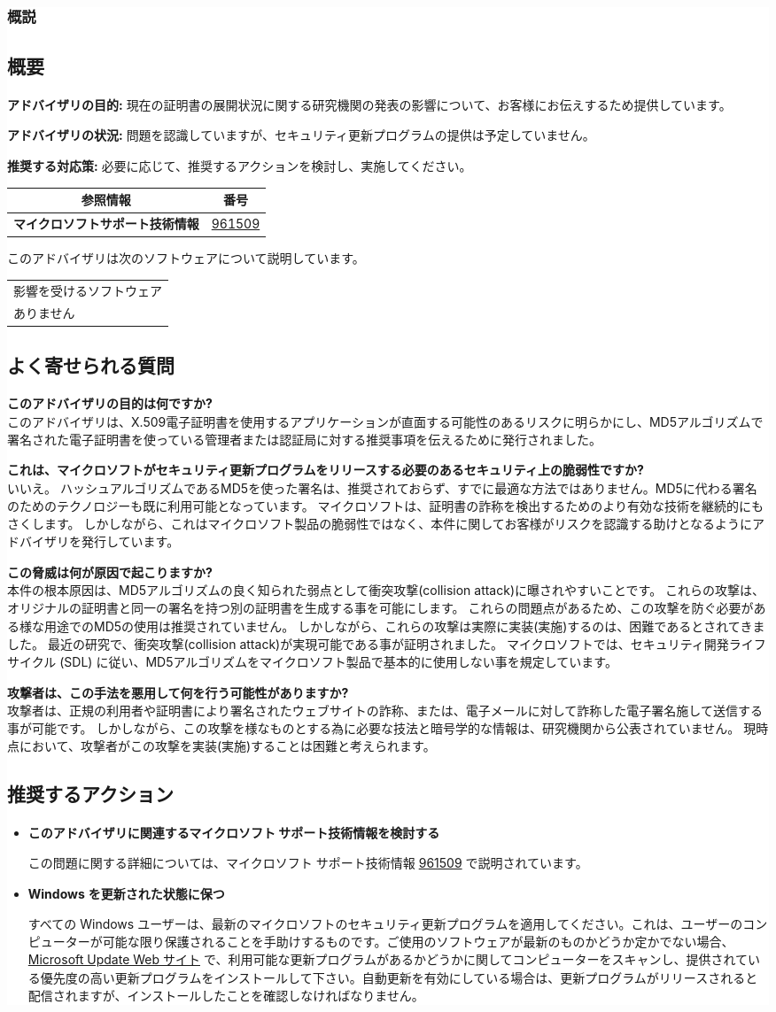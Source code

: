 ### 概説

概要
----


**アドバイザリの目的:** 現在の証明書の展開状況に関する研究機関の発表の影響について、お客様にお伝えするため提供しています。

**アドバイザリの状況:** 問題を認識していますが、セキュリティ更新プログラムの提供は予定していません。

**推奨する対応策:** 必要に応じて、推奨するアクションを検討し、実施してください。

| 参照情報                           | 番号                                             |
|------------------------------------|--------------------------------------------------|
| **マイクロソフトサポート技術情報** | [961509](http://support.microsoft.com/kb/961509) |

このアドバイザリは次のソフトウェアについて説明しています。

|                          |
|--------------------------|
| 影響を受けるソフトウェア |
| ありません               |

よく寄せられる質問
------------------


**このアドバイザリの目的は何ですか?**  
このアドバイザリは、X.509電子証明書を使用するアプリケーションが直面する可能性のあるリスクに明らかにし、MD5アルゴリズムで署名された電子証明書を使っている管理者または認証局に対する推奨事項を伝えるために発行されました。

**これは、マイクロソフトがセキュリティ更新プログラムをリリースする必要のあるセキュリティ上の脆弱性ですか?**  
いいえ。 ハッシュアルゴリズムであるMD5を使った署名は、推奨されておらず、すでに最適な方法ではありません。MD5に代わる署名のためのテクノロジーも既に利用可能となっています。 マイクロソフトは、証明書の詐称を検出するためのより有効な技術を継続的にもさくします。 しかしながら、これはマイクロソフト製品の脆弱性ではなく、本件に関してお客様がリスクを認識する助けとなるようにアドバイザリを発行しています。

**この脅威は何が原因で起こりますか?**  
本件の根本原因は、MD5アルゴリズムの良く知られた弱点として衝突攻撃(collision attack)に曝されやすいことです。 これらの攻撃は、オリジナルの証明書と同一の署名を持つ別の証明書を生成する事を可能にします。 これらの問題点があるため、この攻撃を防ぐ必要がある様な用途でのMD5の使用は推奨されていません。 しかしながら、これらの攻撃は実際に実装(実施)するのは、困難であるとされてきました。 最近の研究で、衝突攻撃(collision attack)が実現可能である事が証明されました。 マイクロソフトでは、セキュリティ開発ライフサイクル (SDL) に従い、MD5アルゴリズムをマイクロソフト製品で基本的に使用しない事を規定しています。

**攻撃者は、この手法を悪用して何を行う可能性がありますか?**  
攻撃者は、正規の利用者や証明書により署名されたウェブサイトの詐称、または、電子メールに対して詐称した電子署名施して送信する事が可能です。 しかしながら、この攻撃を様なものとする為に必要な技法と暗号学的な情報は、研究機関から公表されていません。 現時点において、攻撃者がこの攻撃を実装(実施)することは困難と考えられます。

推奨するアクション
------------------


-   **このアドバイザリに関連するマイクロソフト サポート技術情報を検討する**

    この問題に関する詳細については、マイクロソフト サポート技術情報 [961509](http://support.microsoft.com/kb/961509) で説明されています。

-   **Windows** **を更新された状態に保つ**

    すべての Windows ユーザーは、最新のマイクロソフトのセキュリティ更新プログラムを適用してください。これは、ユーザーのコンピューターが可能な限り保護されることを手助けするものです。ご使用のソフトウェアが最新のものかどうか定かでない場合、[Microsoft Update Web サイト](http://update.microsoft.com/microsoftupdate/) で、利用可能な更新プログラムがあるかどうかに関してコンピューターをスキャンし、提供されている優先度の高い更新プログラムをインストールして下さい。自動更新を有効にしている場合は、更新プログラムがリリースされると配信されますが、インストールしたことを確認しなければなりません。
